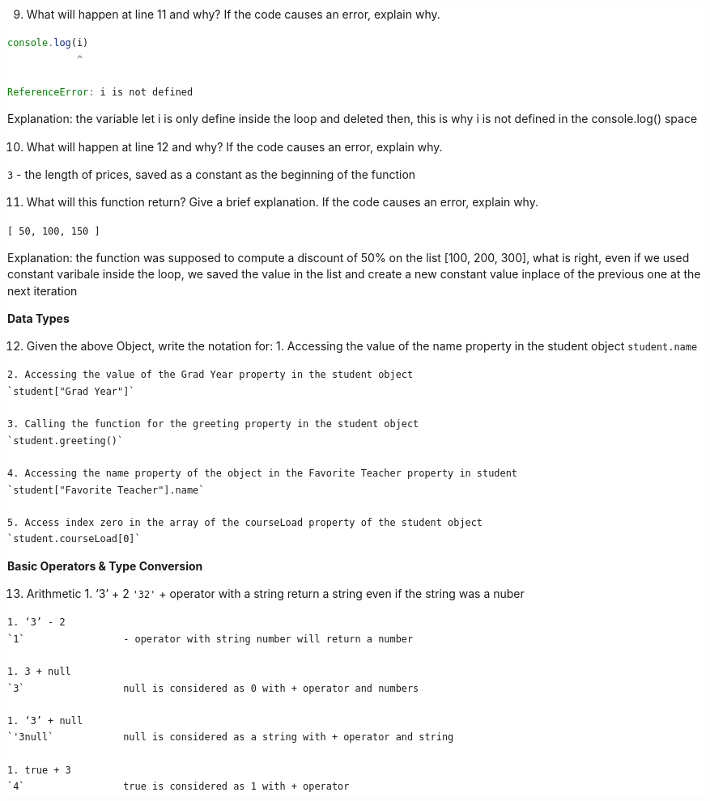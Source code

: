 9. What will happen at line 11 and why? If the code causes an error, explain why.

```js
console.log(i)
            ^

ReferenceError: i is not defined
```

Explanation: the variable let i is only define inside the loop and deleted then, this is why i is not defined in the console.log() space

10.  What will happen at line 12 and why? If the code causes an error, explain why. 

`3` - the length of prices, saved as a constant as the beginning of the function

11. What will this function return? Give a brief explanation. If the code causes an error, explain why.

`[ 50, 100, 150 ]`

Explanation: the function was supposed to compute a discount of 50% on the list [100, 200, 300], what is right, even if we used constant varibale inside the loop, we saved the value in the list and create a new constant value inplace of the previous one at the next iteration

**Data Types**

12.  Given the above Object, write the notation for: 
    1. Accessing the value of the name property in the student object
    `student.name`

    2. Accessing the value of the Grad Year property in the student object
    `student["Grad Year"]`

    3. Calling the function for the greeting property in the student object
    `student.greeting()`

    4. Accessing the name property of the object in the Favorite Teacher property in student
    `student["Favorite Teacher"].name`

    5. Access index zero in the array of the courseLoad property of the student object
    `student.courseLoad[0]`

**Basic Operators & Type Conversion**

13.  Arithmetic
    1. ‘3’ + 2
    `'32'`              + operator with a string return a string even if the string was a nuber

    1. ‘3’ - 2           
    `1`                 - operator with string number will return a number

    1. 3 + null         
    `3`                 null is considered as 0 with + operator and numbers

    1. ‘3’ + null      
    `'3null`            null is considered as a string with + operator and string

    1. true + 3
    `4`                 true is considered as 1 with + operator 
